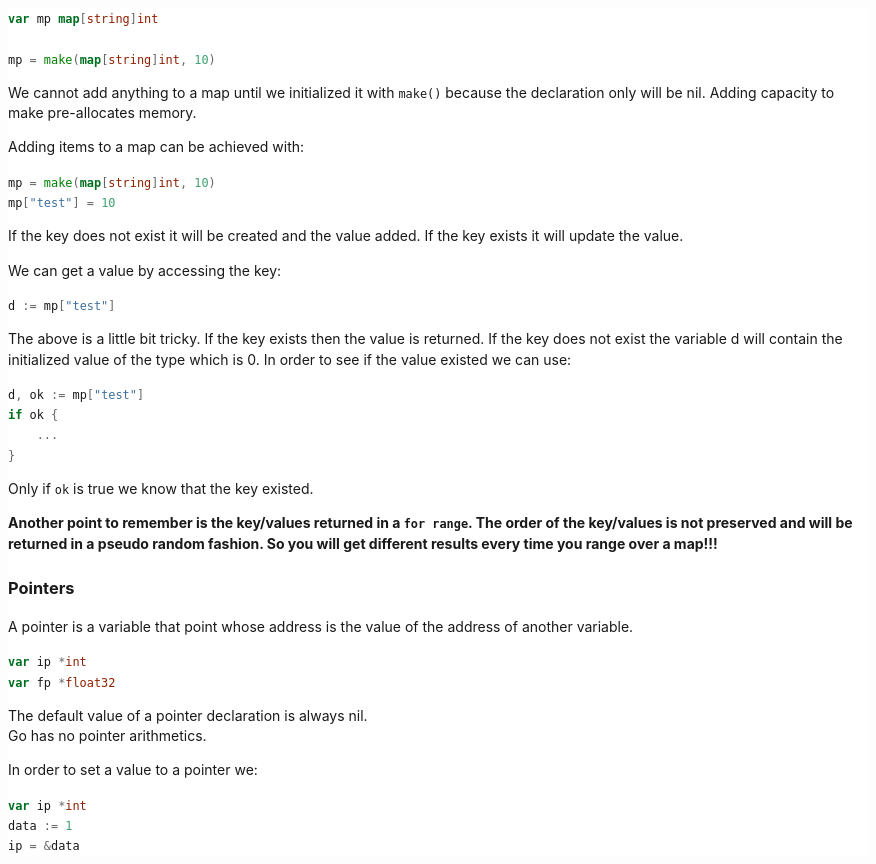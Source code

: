 ```go
var mp map[string]int

mp = make(map[string]int, 10)
```

We cannot add anything to a map until we initialized it with `make()` because the declaration only will be nil. Adding capacity to make pre-allocates memory.

Adding items to a map can be achieved with:

```go
mp = make(map[string]int, 10)
mp["test"] = 10
```

If the key does not exist it will be created and the value added. If the key exists it will update the value.

We can get a value by accessing the key:

```go
d := mp["test"]
```

The above is a little bit tricky. If the key exists then the value is returned. If the key does not exist the variable d will contain the initialized value of the type which is 0. In order to see if the value existed we can use:

```go
d, ok := mp["test"]
if ok {
    ...
}
```

Only if `ok` is true we know that the key existed.

**Another point to remember is the key/values returned in a `for range`. The order of the key/values is not preserved and will be returned in a pseudo random fashion. So you will get different results every time you range over a map!!!**

### Pointers

A pointer is a variable that point whose address is the value of the address of another variable.

```go
var ip *int
var fp *float32
```

The default value of a pointer declaration is always nil.  
Go has no pointer arithmetics.

In order to set a value to a pointer we:

```go
var ip *int
data := 1
ip = &data
```

